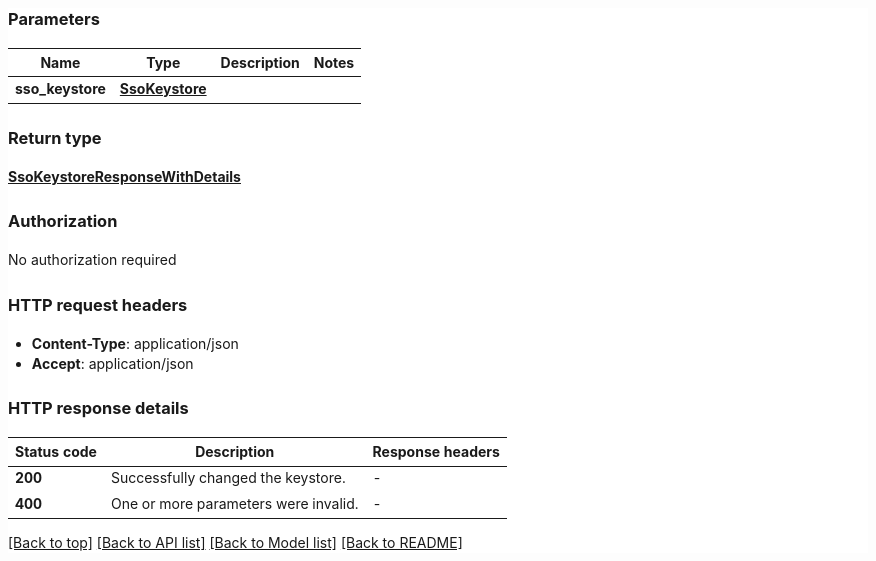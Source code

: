 ### Parameters

Name | Type | Description  | Notes
------------- | ------------- | ------------- | -------------
 **sso_keystore** | [**SsoKeystore**](SsoKeystore.md)|  | 

### Return type

[**SsoKeystoreResponseWithDetails**](SsoKeystoreResponseWithDetails.md)

### Authorization

No authorization required

### HTTP request headers

 - **Content-Type**: application/json
 - **Accept**: application/json

### HTTP response details
| Status code | Description | Response headers |
|-------------|-------------|------------------|
**200** | Successfully changed the keystore. |  -  |
**400** | One or more parameters were invalid. |  -  |

[[Back to top]](#) [[Back to API list]](../README.md#documentation-for-api-endpoints) [[Back to Model list]](../README.md#documentation-for-models) [[Back to README]](../README.md)

